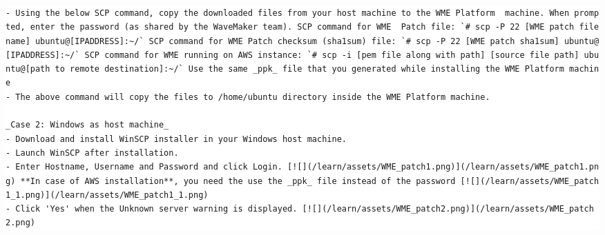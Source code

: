     - Using the below SCP command, copy the downloaded files from your host machine to the WME Platform  machine. When prompted, enter the password (as shared by the WaveMaker team). SCP command for WME  Patch file: `# scp -P 22 [WME patch filename] ubuntu@[IPADDRESS]:~/` SCP command for WME Patch checksum (sha1sum) file: `# scp -P 22 [WME patch sha1sum] ubuntu@[IPADDRESS]:~/` SCP command for WME running on AWS instance: `# scp -i [pem file along with path] [source file path] ubuntu@[path to remote destination]:~/` Use the same _ppk_ file that you generated while installing the WME Platform machine
    - The above command will copy the files to /home/ubuntu directory inside the WME Platform machine.
    
    _Case 2: Windows as host machine_
    - Download and install WinSCP installer in your Windows host machine.
    - Launch WinSCP after installation.
    - Enter Hostname, Username and Password and click Login. [![](/learn/assets/WME_patch1.png)](/learn/assets/WME_patch1.png) **In case of AWS installation**, you need the use the _ppk_ file instead of the password [![](/learn/assets/WME_patch1_1.png)](/learn/assets/WME_patch1_1.png)
    - Click 'Yes' when the Unknown server warning is displayed. [![](/learn/assets/WME_patch2.png)](/learn/assets/WME_patch2.png)